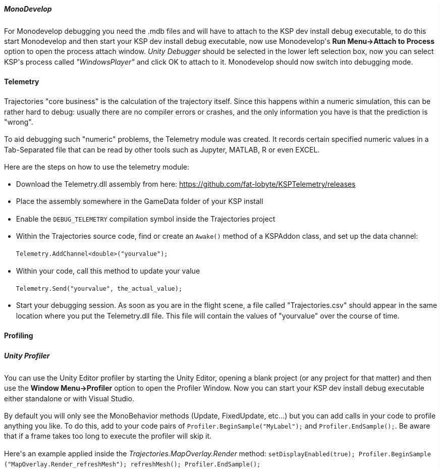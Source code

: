 ##### MonoDevelop

For Monodevelop debugging you need the .mdb files and will have to attach to the KSP dev install debug executable, to do this start Monodevelop and then start your KSP dev install debug executable, now use Monodevelop's **Run Menu->Attach to Process** option to open the process attach window. *Unity Debugger* should be selected in the lower left selection box, now you can select KSP's process called *"WindowsPlayer"* and click OK to attach to it. Monodevelop should now switch into debugging mode.


#### Telemetry

Trajectories "core business" is the calculation of the trajectory itself.
Since this happens within a numeric simulation, this can be rather hard to debug: usually there are no compiler errors or crashes, and the only information you have is that the prediction is "wrong".

To aid debugging such "numeric" problems, the Telemetry module was created. It records certain specified numeric values in a Tab-Separated file that can be read by other tools such as Jupyter, MATLAB, R or even EXCEL.

Here are the steps on how to use the telemetry module:
  - Download the Telemetry.dll assembly from here: https://github.com/fat-lobyte/KSPTelemetry/releases
  - Place the assembly somewhere in the GameData folder of your KSP install
  - Enable the `DEBUG_TELEMETRY` compilation symbol inside the Trajectories project
  - Within the Trajectories source code, find or create an `Awake()` method of a KSPAddon class, and set up the data channel:

    `Telemetry.AddChannel<double>("yourvalue");`

  - Within your code, call this method to update your value

    `Telemetry.Send("yourvalue", the_actual_value);`

  - Start your debugging session. As soon as you are in the flight scene, a file called "Trajectories.csv" should appear in the same location where you put the Telemetry.dll file.
    This file will contain the values of "yourvalue" over the course of time.


#### Profiling


##### Unity Profiler

You can use the Unity Editor profiler by starting the Unity Editor, opening a blank project (or any project for that matter) and then use the **Window Menu->Profiler** option to open the Profiler Window. Now you can start your KSP dev install debug executable either standalone or with Visual Studio.

By default you will only see the MonoBehavior methods (Update, FixedUpdate, etc...) but you can add calls in your code to profile anything you like. To do this, add to your code pairs of `Profiler.BeginSample("MyLabel");` and `Profiler.EndSample();`. Be aware that if a frame takes too long to execute the profiler will skip it.

Here's an example applied inside the *Trajectories.MapOverlay.Render* method:
    ```
    setDisplayEnabled(true);
    Profiler.BeginSample("MapOverlay.Render_refreshMesh");
    refreshMesh();
    Profiler.EndSample();
    ```
	